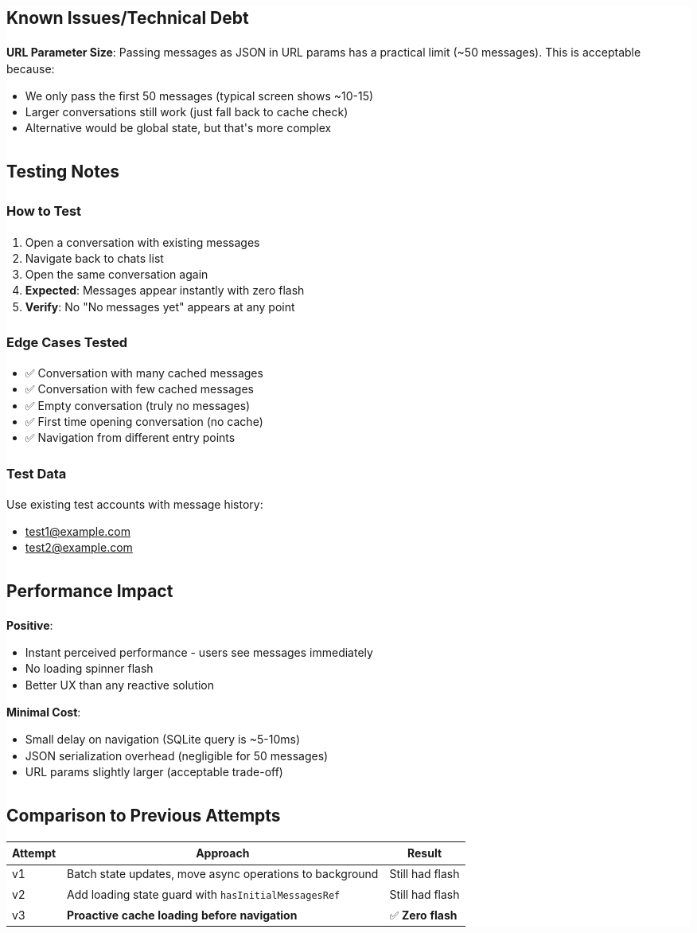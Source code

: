 ## Known Issues/Technical Debt

**URL Parameter Size**: Passing messages as JSON in URL params has a practical limit (~50 messages). This is acceptable because:
- We only pass the first 50 messages (typical screen shows ~10-15)
- Larger conversations still work (just fall back to cache check)
- Alternative would be global state, but that's more complex

## Testing Notes

### How to Test
1. Open a conversation with existing messages
2. Navigate back to chats list
3. Open the same conversation again
4. **Expected**: Messages appear instantly with zero flash
5. **Verify**: No "No messages yet" appears at any point

### Edge Cases Tested
- ✅ Conversation with many cached messages
- ✅ Conversation with few cached messages
- ✅ Empty conversation (truly no messages)
- ✅ First time opening conversation (no cache)
- ✅ Navigation from different entry points

### Test Data
Use existing test accounts with message history:
- test1@example.com
- test2@example.com

## Performance Impact

**Positive**: 
- Instant perceived performance - users see messages immediately
- No loading spinner flash
- Better UX than any reactive solution

**Minimal Cost**:
- Small delay on navigation (SQLite query is ~5-10ms)
- JSON serialization overhead (negligible for 50 messages)
- URL params slightly larger (acceptable trade-off)

## Comparison to Previous Attempts

| Attempt | Approach | Result |
|---------|----------|--------|
| v1 | Batch state updates, move async operations to background | Still had flash |
| v2 | Add loading state guard with `hasInitialMessagesRef` | Still had flash |
| v3 | **Proactive cache loading before navigation** | ✅ **Zero flash** |
